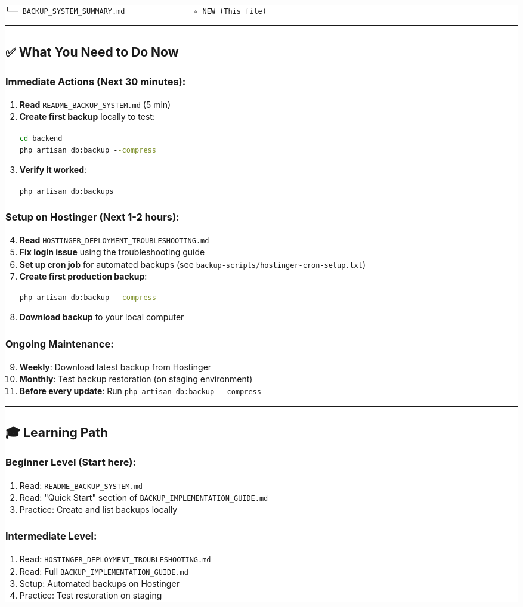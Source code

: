 ```
└── BACKUP_SYSTEM_SUMMARY.md                ⭐ NEW (This file)
```

---

## ✅ What You Need to Do Now

### Immediate Actions (Next 30 minutes):

1. **Read** `README_BACKUP_SYSTEM.md` (5 min)
2. **Create first backup** locally to test:
   ```cmd
   cd backend
   php artisan db:backup --compress
   ```
3. **Verify it worked**:
   ```cmd
   php artisan db:backups
   ```

### Setup on Hostinger (Next 1-2 hours):

4. **Read** `HOSTINGER_DEPLOYMENT_TROUBLESHOOTING.md`
5. **Fix login issue** using the troubleshooting guide
6. **Set up cron job** for automated backups (see `backup-scripts/hostinger-cron-setup.txt`)
7. **Create first production backup**:
   ```bash
   php artisan db:backup --compress
   ```
8. **Download backup** to your local computer

### Ongoing Maintenance:

9. **Weekly**: Download latest backup from Hostinger
10. **Monthly**: Test backup restoration (on staging environment)
11. **Before every update**: Run `php artisan db:backup --compress`

---

## 🎓 Learning Path

### Beginner Level (Start here):

1. Read: `README_BACKUP_SYSTEM.md`
2. Read: "Quick Start" section of `BACKUP_IMPLEMENTATION_GUIDE.md`
3. Practice: Create and list backups locally

### Intermediate Level:

1. Read: `HOSTINGER_DEPLOYMENT_TROUBLESHOOTING.md`
2. Read: Full `BACKUP_IMPLEMENTATION_GUIDE.md`
3. Setup: Automated backups on Hostinger
4. Practice: Test restoration on staging
